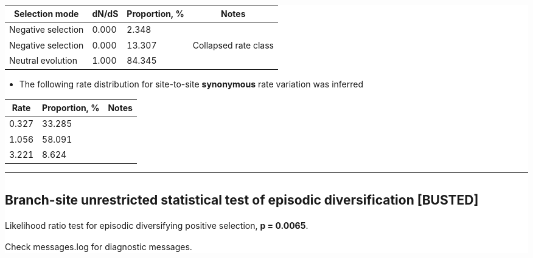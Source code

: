 |          Selection mode           |     dN/dS     |Proportion, %|               Notes               |
|-----------------------------------|---------------|-------------|-----------------------------------|
|        Negative selection         |     0.000     |    2.348    |                                   |
|        Negative selection         |     0.000     |   13.307    |       Collapsed rate class        |
|         Neutral evolution         |     1.000     |   84.345    |                                   |

* The following rate distribution for site-to-site **synonymous** rate variation was inferred

|               Rate                | Proportion, % |               Notes               |
|-----------------------------------|---------------|-----------------------------------|
|               0.327               |    33.285     |                                   |
|               1.056               |    58.091     |                                   |
|               3.221               |     8.624     |                                   |

----
## Branch-site unrestricted statistical test of episodic diversification [BUSTED]
Likelihood ratio test for episodic diversifying positive selection, **p =   0.0065**.

Check messages.log for diagnostic messages.
